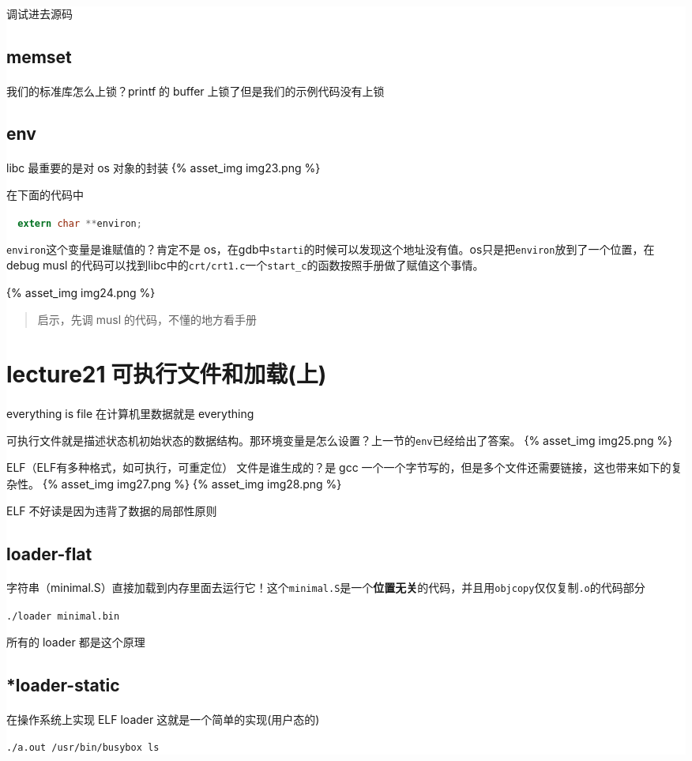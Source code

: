 调试进去源码

## memset

我们的标准库怎么上锁？printf 的 buffer 上锁了但是我们的示例代码没有上锁

## env

libc 最重要的是对 os 对象的封装
{% asset_img img23.png %}

在下面的代码中

```c env.c
  extern char **environ;
```

`environ`这个变量是谁赋值的？肯定不是 os，在gdb中`starti`的时候可以发现这个地址没有值。os只是把`environ`放到了一个位置，在 debug musl 的代码可以找到libc中的`crt/crt1.c`一个`start_c`的函数按照手册做了赋值这个事情。

{% asset_img img24.png %}

> 启示，先调 musl 的代码，不懂的地方看手册

# lecture21 可执行文件和加载(上)

everything is file 在计算机里数据就是 everything

可执行文件就是描述状态机初始状态的数据结构。那环境变量是怎么设置？上一节的`env`已经给出了答案。
{% asset_img img25.png %}

ELF（ELF有多种格式，如可执行，可重定位） 文件是谁生成的？是 gcc 一个一个字节写的，但是多个文件还需要链接，这也带来如下的复杂性。
{% asset_img img27.png %}
{% asset_img img28.png %}

ELF 不好读是因为违背了数据的局部性原则

## loader-flat

字符串（minimal.S）直接加载到内存里面去运行它！这个`minimal.S`是一个**位置无关**的代码，并且用`objcopy`仅仅复制`.o`的代码部分

```bash
./loader minimal.bin
```

所有的 loader 都是这个原理

## \*loader-static

在操作系统上实现 ELF loader
这就是一个简单的实现(用户态的)

```bash
./a.out /usr/bin/busybox ls
```
